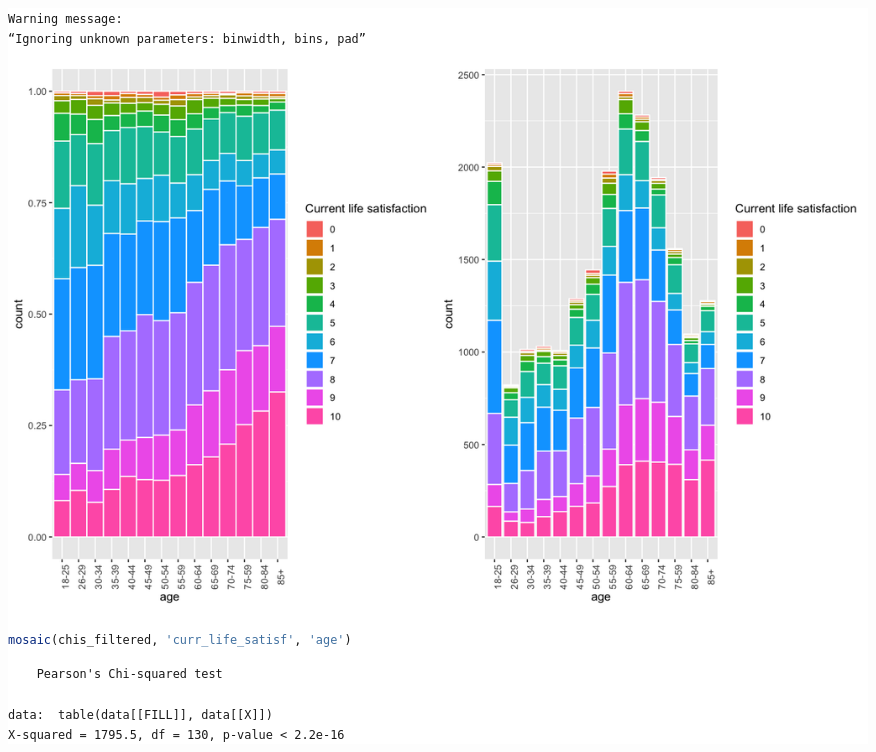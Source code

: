     Warning message:
    “Ignoring unknown parameters: binwidth, bins, pad”


![png](output_35_1.png)



```R
mosaic(chis_filtered, 'curr_life_satisf', 'age')
```

    
    	Pearson's Chi-squared test
    
    data:  table(data[[FILL]], data[[X]])
    X-squared = 1795.5, df = 130, p-value < 2.2e-16
    
    

